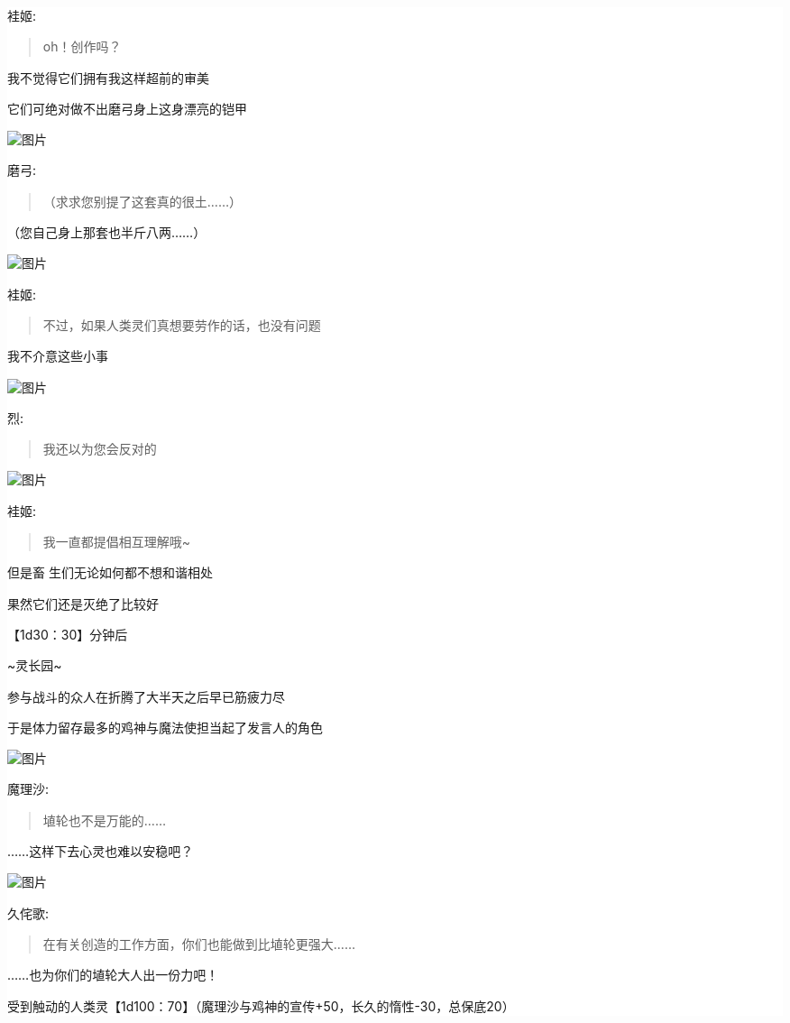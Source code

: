 袿姬:
> oh！创作吗？

我不觉得它们拥有我这样超前的审美

它们可绝对做不出磨弓身上这身漂亮的铠甲

![图片](http://tiebapic.baidu.com/forum/w%3D580/sign=16a97ef0fe50352ab16125006342fb1a/5ea2af18972bd40719a0a2ba6c899e510eb30993.jpg)

磨弓:
> （求求您别提了这套真的很土……）

（您自己身上那套也半斤八两……）

![图片](http://tiebapic.baidu.com/forum/w%3D580/sign=37a881b1b0efce1bea2bc8c29f50f3e8/d19e327adab44aed89347ca3a41c8701a08bfb82.jpg)

袿姬:
> 不过，如果人类灵们真想要劳作的话，也没有问题

我不介意这些小事

![图片](http://tiebapic.baidu.com/forum/w%3D580/sign=b1111fb9e5d3572c66e29cd4ba126352/e4589882d158ccbfd741fd6a0ed8bc3eb0354163.jpg)

烈:
> 我还以为您会反对的

![图片](http://tiebapic.baidu.com/forum/w%3D580/sign=68eba1992a6d55fbc5c6762e5d234f40/16b2930a304e251fdbb629bfb086c9177e3e53be.jpg)

袿姬:
> 我一直都提倡相互理解哦~

但是畜 生们无论如何都不想和谐相处

果然它们还是灭绝了比较好



【1d30：30】分钟后

~灵长园~

参与战斗的众人在折腾了大半天之后早已筋疲力尽

于是体力留存最多的鸡神与魔法使担当起了发言人的角色

![图片](http://tiebapic.baidu.com/forum/w%3D580/sign=7ea2a687e5d3572c66e29cd4ba126352/e4589882d158ccbf18f244540ed8bc3eb035419c.jpg)

魔理沙:
> 埴轮也不是万能的……

……这样下去心灵也难以安稳吧？

![图片](http://tiebapic.baidu.com/forum/w%3D580/sign=27ace0b56a1ed21b79c92eed9d6fddae/83ac2c34349b033bfb8d8d9d02ce36d3d439bdf2.jpg)

久侘歌:
> 在有关创造的工作方面，你们也能做到比埴轮更强大……

……也为你们的埴轮大人出一份力吧！

受到触动的人类灵【1d100：70】（魔理沙与鸡神的宣传+50，长久的惰性-30，总保底20）
